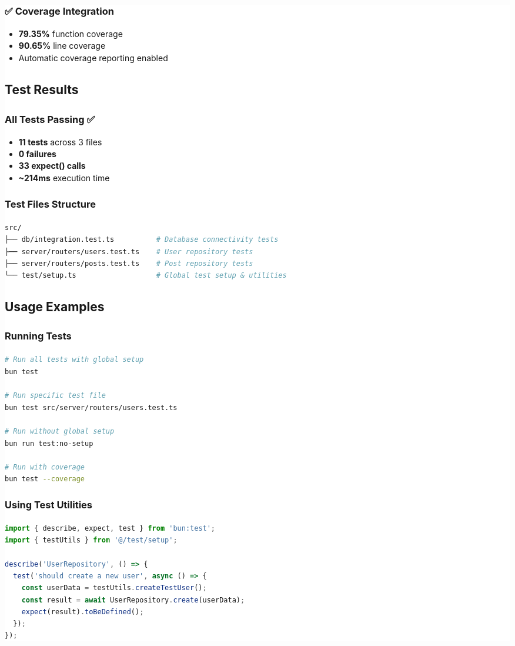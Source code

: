 ### ✅ Coverage Integration

- **79.35%** function coverage
- **90.65%** line coverage
- Automatic coverage reporting enabled

## Test Results

### All Tests Passing ✅

- **11 tests** across 3 files
- **0 failures**
- **33 expect() calls**
- **~214ms** execution time

### Test Files Structure

```sh
src/
├── db/integration.test.ts          # Database connectivity tests
├── server/routers/users.test.ts    # User repository tests
├── server/routers/posts.test.ts    # Post repository tests
└── test/setup.ts                   # Global test setup & utilities
```

## Usage Examples

### Running Tests

```bash
# Run all tests with global setup
bun test

# Run specific test file
bun test src/server/routers/users.test.ts

# Run without global setup
bun run test:no-setup

# Run with coverage
bun test --coverage
```

### Using Test Utilities

```typescript
import { describe, expect, test } from 'bun:test';
import { testUtils } from '@/test/setup';

describe('UserRepository', () => {
  test('should create a new user', async () => {
    const userData = testUtils.createTestUser();
    const result = await UserRepository.create(userData);
    expect(result).toBeDefined();
  });
});
```
